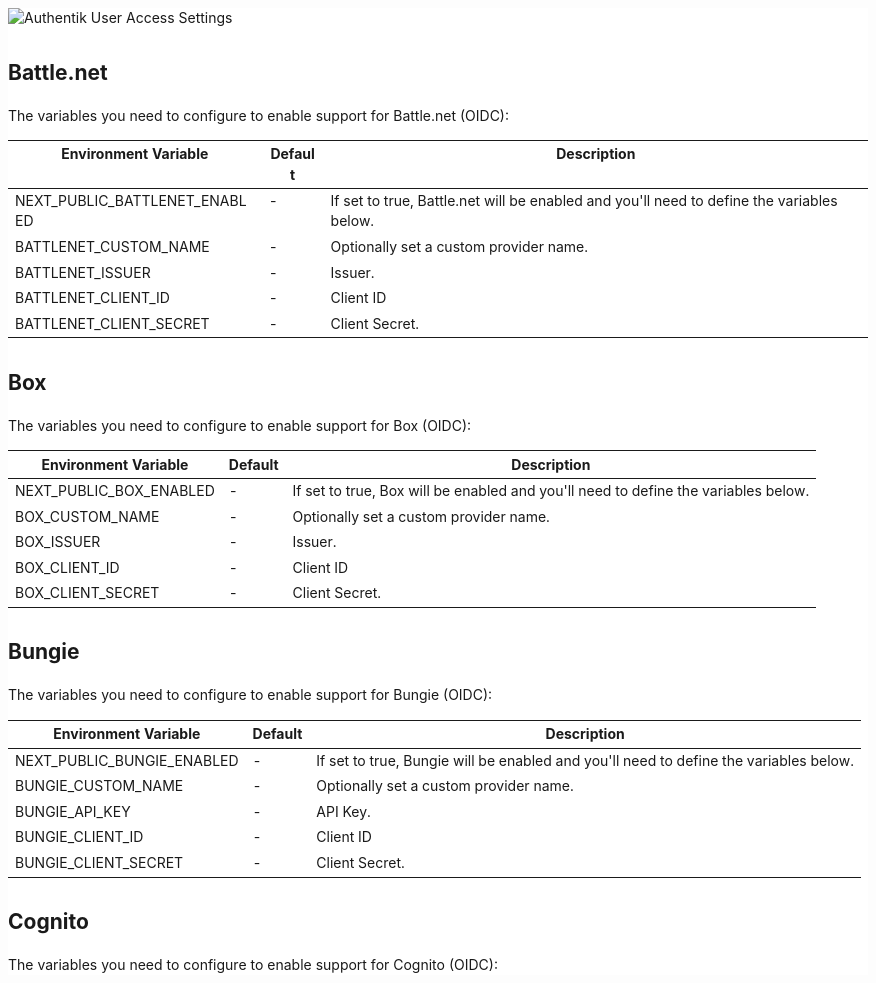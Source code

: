 <img src="/img/authentik-setup/authentik-user-access.png" alt="Authentik User Access Settings" width="500" />

## Battle.net

The variables you need to configure to enable support for Battle.net (OIDC):

| Environment Variable          | Default | Description                                                                               |
| ----------------------------- | ------- | ----------------------------------------------------------------------------------------- |
| NEXT_PUBLIC_BATTLENET_ENABLED | -       | If set to true, Battle.net will be enabled and you'll need to define the variables below. |
| BATTLENET_CUSTOM_NAME         | -       | Optionally set a custom provider name.                                                    |
| BATTLENET_ISSUER              | -       | Issuer.                                                                                   |
| BATTLENET_CLIENT_ID           | -       | Client ID                                                                                 |
| BATTLENET_CLIENT_SECRET       | -       | Client Secret.                                                                            |

## Box

The variables you need to configure to enable support for Box (OIDC):

| Environment Variable    | Default | Description                                                                        |
| ----------------------- | ------- | ---------------------------------------------------------------------------------- |
| NEXT_PUBLIC_BOX_ENABLED | -       | If set to true, Box will be enabled and you'll need to define the variables below. |
| BOX_CUSTOM_NAME         | -       | Optionally set a custom provider name.                                             |
| BOX_ISSUER              | -       | Issuer.                                                                            |
| BOX_CLIENT_ID           | -       | Client ID                                                                          |
| BOX_CLIENT_SECRET       | -       | Client Secret.                                                                     |

## Bungie

The variables you need to configure to enable support for Bungie (OIDC):

| Environment Variable       | Default | Description                                                                           |
| -------------------------- | ------- | ------------------------------------------------------------------------------------- |
| NEXT_PUBLIC_BUNGIE_ENABLED | -       | If set to true, Bungie will be enabled and you'll need to define the variables below. |
| BUNGIE_CUSTOM_NAME         | -       | Optionally set a custom provider name.                                                |
| BUNGIE_API_KEY             | -       | API Key.                                                                              |
| BUNGIE_CLIENT_ID           | -       | Client ID                                                                             |
| BUNGIE_CLIENT_SECRET       | -       | Client Secret.                                                                        |

## Cognito

The variables you need to configure to enable support for Cognito (OIDC):

